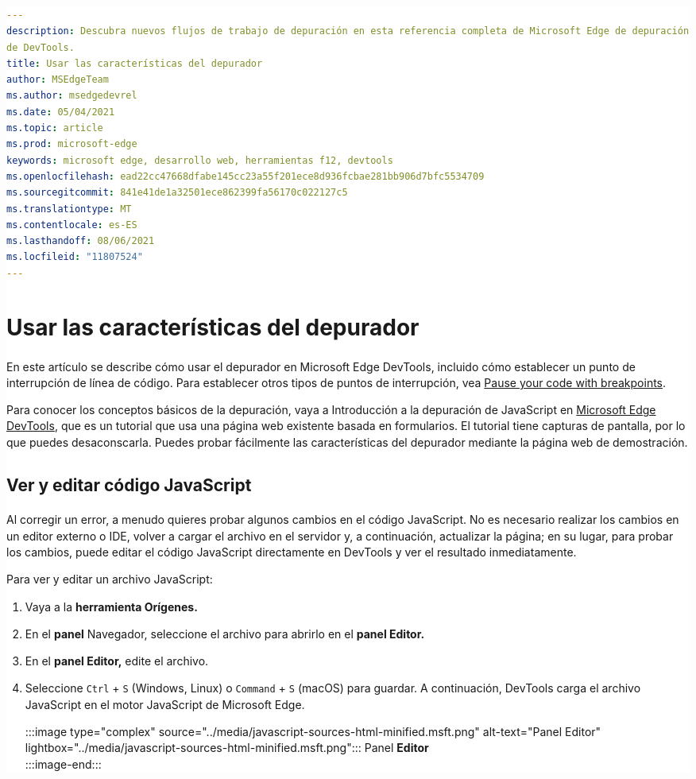 ```yaml
---
description: Descubra nuevos flujos de trabajo de depuración en esta referencia completa de Microsoft Edge de depuración de DevTools.
title: Usar las características del depurador
author: MSEdgeTeam
ms.author: msedgedevrel
ms.date: 05/04/2021
ms.topic: article
ms.prod: microsoft-edge
keywords: microsoft edge, desarrollo web, herramientas f12, devtools
ms.openlocfilehash: ead22cc47668dfabe145cc23a55f201ece8d936fcbae281bb906d7bfc5534709
ms.sourcegitcommit: 841e41de1a32501ece862399fa56170c022127c5
ms.translationtype: MT
ms.contentlocale: es-ES
ms.lasthandoff: 08/06/2021
ms.locfileid: "11807524"
---
```


# <a name="use-the-debugger-features"></a>Usar las características del depurador

En este artículo se describe cómo usar el depurador en Microsoft Edge DevTools, incluido cómo establecer un punto de interrupción de línea de código.  Para establecer otros tipos de puntos de interrupción, vea [Pause your code with breakpoints][DevToolsJavascriptBreakpoints].  

Para conocer los conceptos básicos de la depuración, vaya a Introducción a la depuración de JavaScript en [Microsoft Edge DevTools][DevToolsJavascriptGetStarted], que es un tutorial que usa una página web existente basada en formularios.  El tutorial tiene capturas de pantalla, por lo que puedes desaconscarla.  Puedes probar fácilmente las características del depurador mediante la página web de demostración.

## <a name="view-and-edit-javascript-code"></a>Ver y editar código JavaScript

Al corregir un error, a menudo quieres probar algunos cambios en el código JavaScript.  No es necesario realizar los cambios en un editor externo o IDE, volver a cargar el archivo en el servidor y, a continuación, actualizar la página; en su lugar, para probar los cambios, puede editar el código JavaScript directamente en DevTools y ver el resultado inmediatamente.  

Para ver y editar un archivo JavaScript:  

1.  Vaya a la **herramienta Orígenes.**  
1.  En el **panel** Navegador, seleccione el archivo para abrirlo en el **panel Editor.**
1.  En el **panel Editor,** edite el archivo.  
1.  Seleccione `Ctrl` + `S` \(Windows, Linux\) o `Command` + `S` \(macOS\) para guardar.  A continuación, DevTools carga el archivo JavaScript en el motor JavaScript de Microsoft Edge.  
    
    :::image type="complex" source="../media/javascript-sources-html-minified.msft.png" alt-text="Panel Editor" lightbox="../media/javascript-sources-html-minified.msft.png":::
       Panel **Editor**  
    :::image-end:::  
     

[DevToolsJavascriptBreakpoints]: ./breakpoints.md "Cómo pausar el código con puntos de interrupción en Microsoft Edge DevTools | Microsoft Docs"  
[DevToolsJavascriptDisable]: ./disable.md "Deshabilitar JavaScript con Microsoft Edge DevTools | Microsoft Docs"  
[DevToolsJavascriptGetStarted]: ./index.md "Introducción a la depuración de JavaScript en Microsoft Edge DevTools | Microsoft Docs"  
[DevToolsJavascriptSnippets]: ./snippets.md "Ejecute fragmentos de código de JavaScript en cualquier página con Microsoft Edge DevTools | Microsoft Docs"  
[DevToolsSourcesIndex]: ../sources/index.md "Información general sobre la herramienta Orígenes | Microsoft Docs"  
[DevToolsCustomize]: ../customize/index.md "Personalizar Microsoft Edge DevTools | Microsoft Docs"  
[CCA4IL]: https://creativecommons.org/licenses/by/4.0  
[CCby4Image]: https://i.creativecommons.org/l/by/4.0/88x31.png  
[GoogleSitePolicies]: https://developers.google.com/terms/site-policies  
[KayceBasques]: https://developers.google.com/web/resources/contributors#kayce-basques  